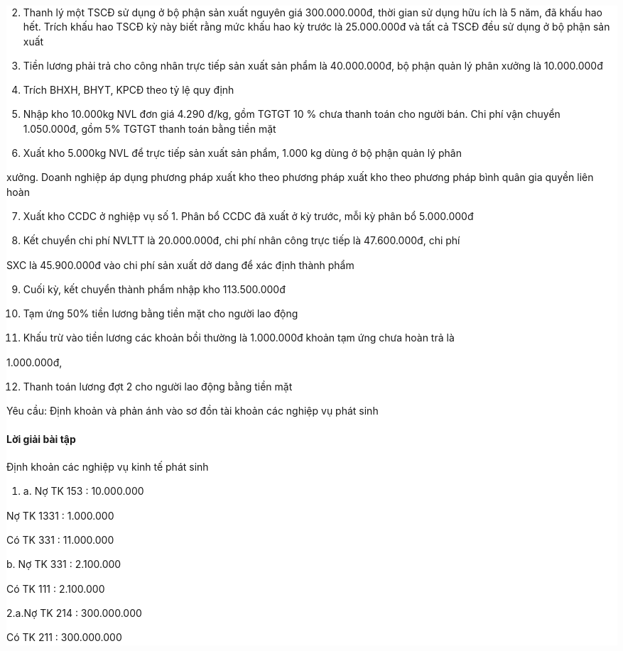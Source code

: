 2. Thanh lý một TSCĐ sử dụng ở bộ phận sản xuất nguyên giá 300.000.000đ, thời gian sử dụng hữu ích là 5 năm, đã khấu hao hết. Trích khấu hao TSCĐ kỳ này biết rằng mức khấu hao kỳ trước là 25.000.000đ và tất cả TSCĐ đều sử dụng ở bộ phận sản xuất


3. Tiền lương phải trả cho công nhân trực tiếp sản xuất sản phẩm là 40.000.000đ, bộ phận quản lý phân xưởng là 10.000.000đ


4. Trích BHXH, BHYT, KPCĐ theo tỷ lệ quy định


5. Nhập kho 10.000kg NVL đơn giá 4.290 đ/kg, gồm TGTGT 10 % chưa thanh toán cho người bán. Chi phí vận chuyển 1.050.000đ, gồm 5% TGTGT thanh toán bằng tiền mặt


6. Xuất kho 5.000kg NVL để trực tiếp sản xuất sản phẩm, 1.000 kg dùng ở bộ phận quản lý phân  

xưởng. Doanh nghiệp áp dụng phương pháp xuất kho theo phương pháp xuất kho theo phương pháp bình quân gia quyền liên hoàn


7. Xuất kho CCDC ở nghiệp vụ số 1. Phân bổ CCDC đã xuất ở kỳ trước, mỗi kỳ phân bổ 5.000.000đ


8. Kết chuyển chi phí NVLTT là 20.000.000đ, chi phí nhân công trực tiếp là 47.600.000đ, chi phí  

SXC là 45.900.000đ vào chi phí sản xuất dở dang để xác định thành phẩm


9. Cuối kỳ, kết chuyển thành phẩm nhập kho 113.500.000đ


10. Tạm ứng 50% tiền lương bằng tiền mặt cho người lao động


11. Khấu trừ vào tiền lương các khoản bồi thường là 1.000.000đ khoản tạm ứng chưa hoàn trả là  

1.000.000đ,


12. Thanh toán lương đợt 2 cho người lao động bằng tiền mặt


Yêu cầu: Định khoản và phản ánh vào sơ đồn tài khoản các nghiệp vụ phát sinh


#### Lời giải bài tập


Định khoản các nghiệp vụ kinh tế phát sinh


1. a. Nợ TK 153 : 10.000.000  

Nợ TK 1331 : 1.000.000  

Có TK 331 : 11.000.000


b. Nợ TK 331 : 2.100.000  

Có TK 111 : 2.100.000


2.a.Nợ TK 214 : 300.000.000  

Có TK 211 : 300.000.000
